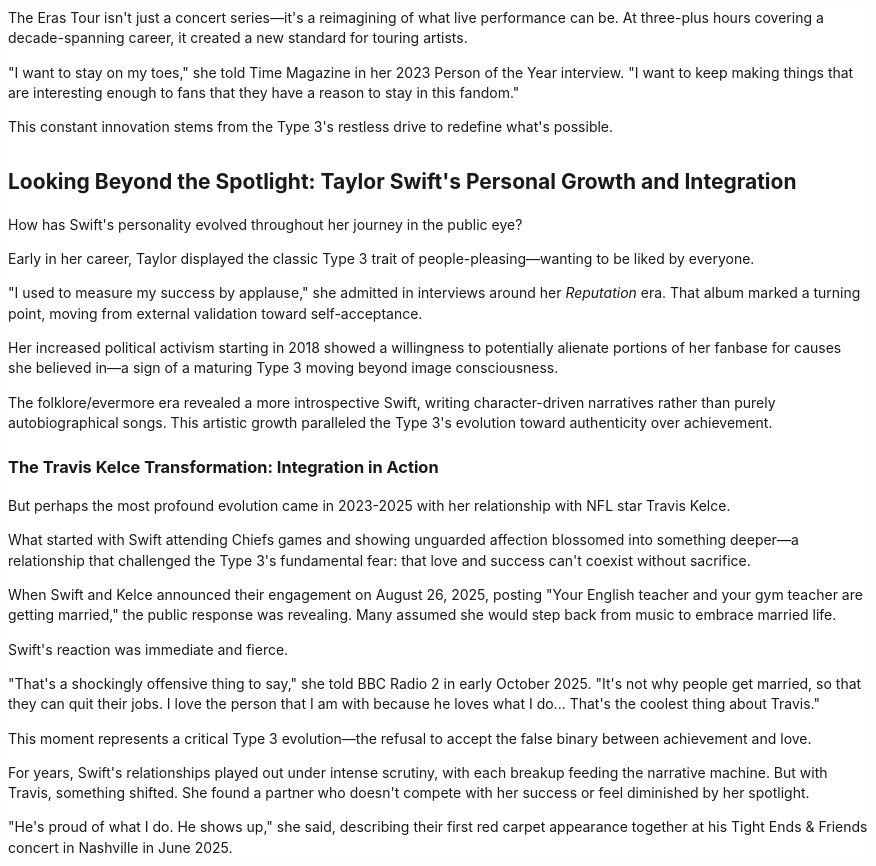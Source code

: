 The Eras Tour isn't just a concert series—it's a reimagining of what live performance can be. At three-plus hours covering a decade-spanning career, it created a new standard for touring artists.

"I want to stay on my toes," she told Time Magazine in her 2023 Person of the Year interview. "I want to keep making things that are interesting enough to fans that they have a reason to stay in this fandom."

This constant innovation stems from the Type 3's restless drive to redefine what's possible.

## Looking Beyond the Spotlight: Taylor Swift's Personal Growth and Integration

How has Swift's personality evolved throughout her journey in the public eye?

Early in her career, Taylor displayed the classic Type 3 trait of people-pleasing—wanting to be liked by everyone.

"I used to measure my success by applause," she admitted in interviews around her _Reputation_ era. That album marked a turning point, moving from external validation toward self-acceptance.

Her increased political activism starting in 2018 showed a willingness to potentially alienate portions of her fanbase for causes she believed in—a sign of a maturing Type 3 moving beyond image consciousness.

The folklore/evermore era revealed a more introspective Swift, writing character-driven narratives rather than purely autobiographical songs. This artistic growth paralleled the Type 3's evolution toward authenticity over achievement.

### The Travis Kelce Transformation: Integration in Action

But perhaps the most profound evolution came in 2023-2025 with her relationship with NFL star Travis Kelce.

What started with Swift attending Chiefs games and showing unguarded affection blossomed into something deeper—a relationship that challenged the Type 3's fundamental fear: that love and success can't coexist without sacrifice.

When Swift and Kelce announced their engagement on August 26, 2025, posting "Your English teacher and your gym teacher are getting married," the public response was revealing. Many assumed she would step back from music to embrace married life.

Swift's reaction was immediate and fierce.

"That's a shockingly offensive thing to say," she told BBC Radio 2 in early October 2025. "It's not why people get married, so that they can quit their jobs. I love the person that I am with because he loves what I do... That's the coolest thing about Travis."

This moment represents a critical Type 3 evolution—the refusal to accept the false binary between achievement and love.

For years, Swift's relationships played out under intense scrutiny, with each breakup feeding the narrative machine. But with Travis, something shifted. She found a partner who doesn't compete with her success or feel diminished by her spotlight.

"He's proud of what I do. He shows up," she said, describing their first red carpet appearance together at his Tight Ends & Friends concert in Nashville in June 2025.

